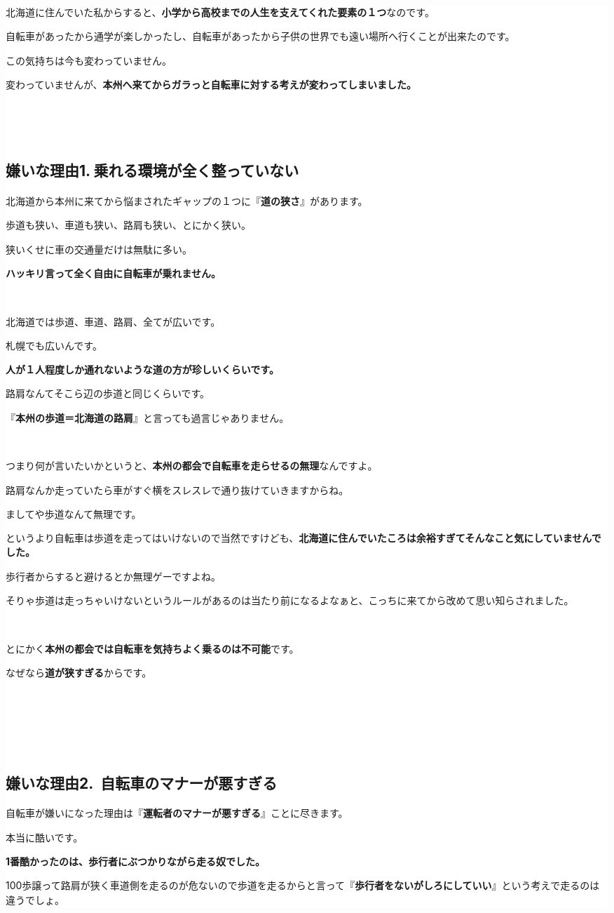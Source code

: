 北海道に住んでいた私からすると、<strong>小学から高校までの人生を支えてくれた要素の１つ</strong>なのです。

自転車があったから通学が楽しかったし、自転車があったから子供の世界でも遠い場所へ行くことが出来たのです。

この気持ちは今も変わっていません。

変わっていませんが、<strong>本州へ来てからガラっと自転車に対する考えが変わってしまいました。</strong>

&nbsp;

&nbsp;
<h2>嫌いな理由1. 乗れる環境が全く整っていない</h2>
北海道から本州に来てから悩まされたギャップの１つに『<strong>道の狭さ</strong>』があります。

歩道も狭い、車道も狭い、路肩も狭い、とにかく狭い。

狭いくせに車の交通量だけは無駄に多い。

<strong>ハッキリ言って全く自由に自転車が乗れません。</strong>

&nbsp;

北海道では歩道、車道、路肩、全てが広いです。

札幌でも広いんです。

<strong>人が１人程度しか通れないような道の方が珍しいくらいです。</strong>

路肩なんてそこら辺の歩道と同じくらいです。

『<strong>本州の歩道＝北海道の路肩</strong>』と言っても過言じゃありません。

&nbsp;

つまり何が言いたいかというと、<strong>本州の都会で自転車を走らせるの無理</strong>なんですよ。

路肩なんか走っていたら車がすぐ横をスレスレで通り抜けていきますからね。

ましてや歩道なんて無理です。

というより自転車は歩道を走ってはいけないので当然ですけども、<strong>北海道に住んでいたころは余裕すぎてそんなこと気にしていませんでした。</strong>

歩行者からすると避けるとか無理ゲーですよね。

そりゃ歩道は走っちゃいけないというルールがあるのは当たり前になるよなぁと、こっちに来てから改めて思い知らされました。

&nbsp;

とにかく<strong>本州の都会では自転車を気持ちよく乗るのは不可能</strong>です。

なぜなら<strong>道が狭すぎる</strong>からです。

&nbsp;

&nbsp;

&nbsp;
<h2>嫌いな理由2.  自転車のマナーが悪すぎる</h2>
自転車が嫌いになった理由は『<strong>運転者のマナーが悪すぎる</strong>』ことに尽きます。

本当に酷いです。

<strong>1番酷かったのは、歩行者にぶつかりながら走る奴でした。</strong>

100歩譲って路肩が狭く車道側を走るのが危ないので歩道を走るからと言って『<strong>歩行者をないがしろにしていい</strong>』という考えで走るのは違うでしょ。
